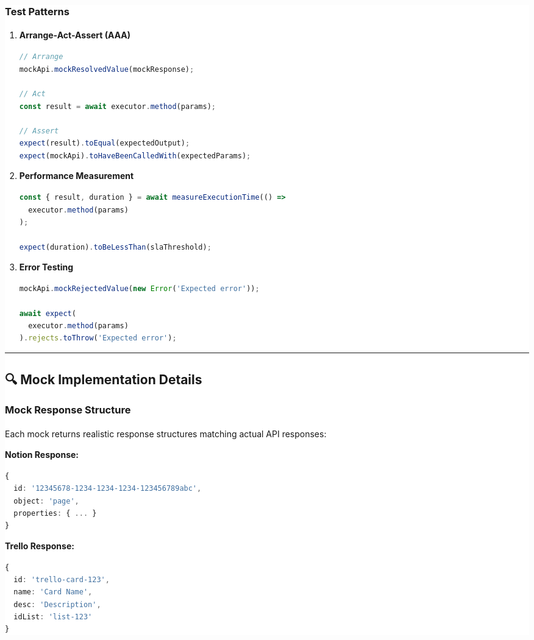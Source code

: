 ### Test Patterns

1. **Arrange-Act-Assert (AAA)**
   ```typescript
   // Arrange
   mockApi.mockResolvedValue(mockResponse);
   
   // Act
   const result = await executor.method(params);
   
   // Assert
   expect(result).toEqual(expectedOutput);
   expect(mockApi).toHaveBeenCalledWith(expectedParams);
   ```

2. **Performance Measurement**
   ```typescript
   const { result, duration } = await measureExecutionTime(() =>
     executor.method(params)
   );
   
   expect(duration).toBeLessThan(slaThreshold);
   ```

3. **Error Testing**
   ```typescript
   mockApi.mockRejectedValue(new Error('Expected error'));
   
   await expect(
     executor.method(params)
   ).rejects.toThrow('Expected error');
   ```

---

## 🔍 Mock Implementation Details

### Mock Response Structure

Each mock returns realistic response structures matching actual API responses:

**Notion Response:**
```typescript
{
  id: '12345678-1234-1234-1234-123456789abc',
  object: 'page',
  properties: { ... }
}
```

**Trello Response:**
```typescript
{
  id: 'trello-card-123',
  name: 'Card Name',
  desc: 'Description',
  idList: 'list-123'
}
```
